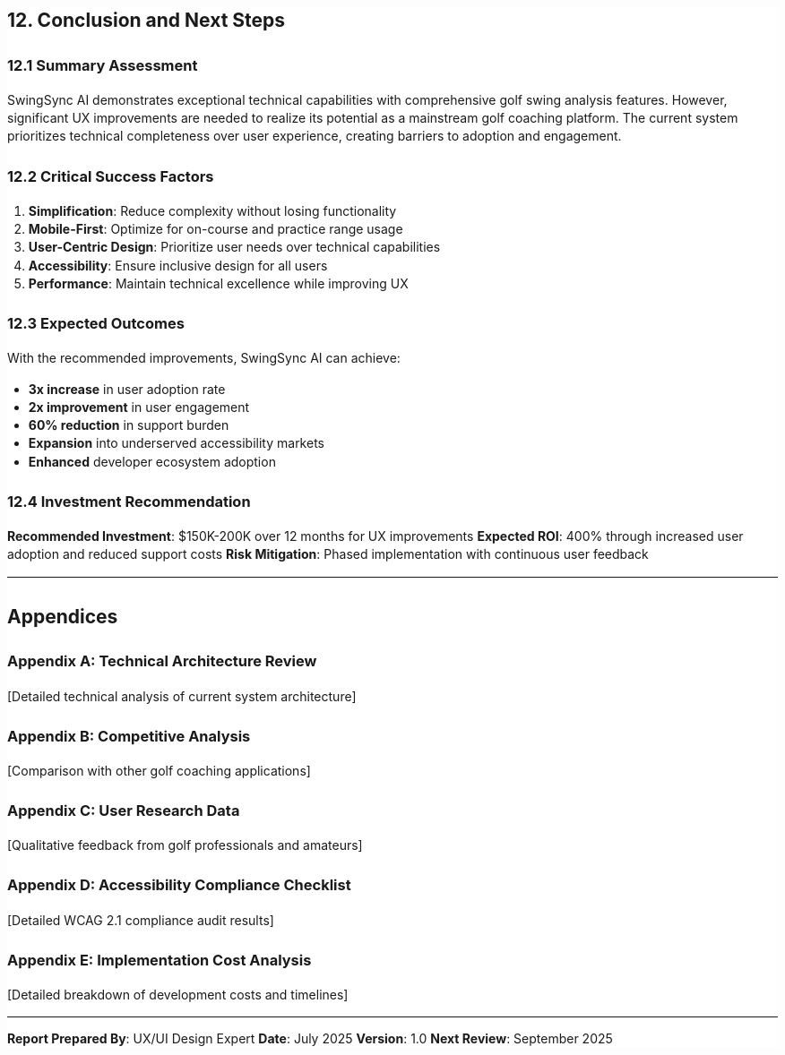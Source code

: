 ## 12. Conclusion and Next Steps

### 12.1 Summary Assessment

SwingSync AI demonstrates exceptional technical capabilities with comprehensive golf swing analysis features. However, significant UX improvements are needed to realize its potential as a mainstream golf coaching platform. The current system prioritizes technical completeness over user experience, creating barriers to adoption and engagement.

### 12.2 Critical Success Factors

1. **Simplification**: Reduce complexity without losing functionality
2. **Mobile-First**: Optimize for on-course and practice range usage
3. **User-Centric Design**: Prioritize user needs over technical capabilities
4. **Accessibility**: Ensure inclusive design for all users
5. **Performance**: Maintain technical excellence while improving UX

### 12.3 Expected Outcomes

With the recommended improvements, SwingSync AI can achieve:
- **3x increase** in user adoption rate
- **2x improvement** in user engagement
- **60% reduction** in support burden
- **Expansion** into underserved accessibility markets
- **Enhanced** developer ecosystem adoption

### 12.4 Investment Recommendation

**Recommended Investment**: $150K-200K over 12 months for UX improvements
**Expected ROI**: 400% through increased user adoption and reduced support costs
**Risk Mitigation**: Phased implementation with continuous user feedback

---

## Appendices

### Appendix A: Technical Architecture Review
[Detailed technical analysis of current system architecture]

### Appendix B: Competitive Analysis
[Comparison with other golf coaching applications]

### Appendix C: User Research Data
[Qualitative feedback from golf professionals and amateurs]

### Appendix D: Accessibility Compliance Checklist
[Detailed WCAG 2.1 compliance audit results]

### Appendix E: Implementation Cost Analysis
[Detailed breakdown of development costs and timelines]

---

**Report Prepared By**: UX/UI Design Expert
**Date**: July 2025
**Version**: 1.0
**Next Review**: September 2025